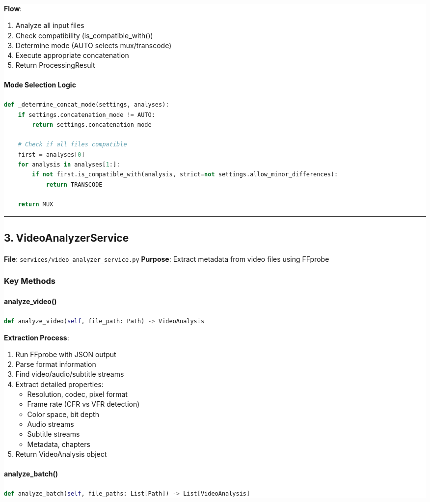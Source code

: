 **Flow**:
1. Analyze all input files
2. Check compatibility (is_compatible_with())
3. Determine mode (AUTO selects mux/transcode)
4. Execute appropriate concatenation
5. Return ProcessingResult

#### Mode Selection Logic

```python
def _determine_concat_mode(settings, analyses):
    if settings.concatenation_mode != AUTO:
        return settings.concatenation_mode

    # Check if all files compatible
    first = analyses[0]
    for analysis in analyses[1:]:
        if not first.is_compatible_with(analysis, strict=not settings.allow_minor_differences):
            return TRANSCODE

    return MUX
```

---

## 3. VideoAnalyzerService

**File**: `services/video_analyzer_service.py`
**Purpose**: Extract metadata from video files using FFprobe

### Key Methods

#### analyze_video()
```python
def analyze_video(self, file_path: Path) -> VideoAnalysis
```

**Extraction Process**:
1. Run FFprobe with JSON output
2. Parse format information
3. Find video/audio/subtitle streams
4. Extract detailed properties:
   - Resolution, codec, pixel format
   - Frame rate (CFR vs VFR detection)
   - Color space, bit depth
   - Audio streams
   - Subtitle streams
   - Metadata, chapters
5. Return VideoAnalysis object

#### analyze_batch()
```python
def analyze_batch(self, file_paths: List[Path]) -> List[VideoAnalysis]
```
